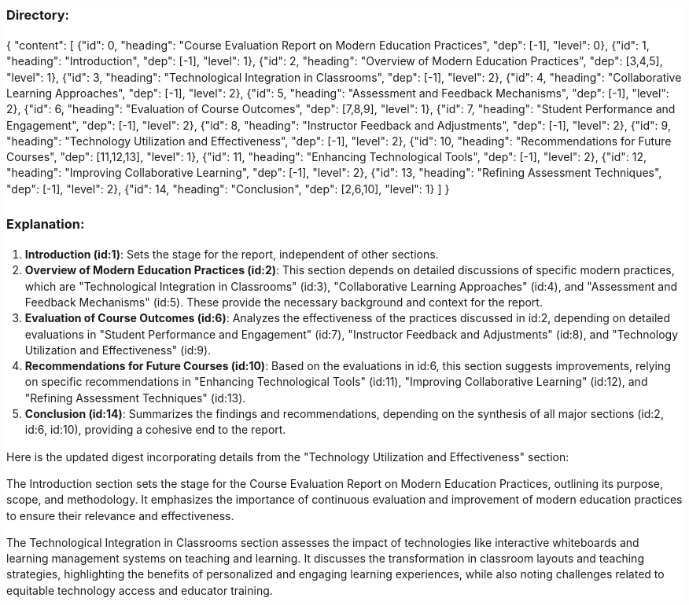### Directory:
<JSON>
{
    "content": [
        {"id": 0, "heading": "Course Evaluation Report on Modern Education Practices", "dep": [-1], "level": 0},
        {"id": 1, "heading": "Introduction", "dep": [-1], "level": 1},
        {"id": 2, "heading": "Overview of Modern Education Practices", "dep": [3,4,5], "level": 1},
        {"id": 3, "heading": "Technological Integration in Classrooms", "dep": [-1], "level": 2},
        {"id": 4, "heading": "Collaborative Learning Approaches", "dep": [-1], "level": 2},
        {"id": 5, "heading": "Assessment and Feedback Mechanisms", "dep": [-1], "level": 2},
        {"id": 6, "heading": "Evaluation of Course Outcomes", "dep": [7,8,9], "level": 1},
        {"id": 7, "heading": "Student Performance and Engagement", "dep": [-1], "level": 2},
        {"id": 8, "heading": "Instructor Feedback and Adjustments", "dep": [-1], "level": 2},
        {"id": 9, "heading": "Technology Utilization and Effectiveness", "dep": [-1], "level": 2},
        {"id": 10, "heading": "Recommendations for Future Courses", "dep": [11,12,13], "level": 1},
        {"id": 11, "heading": "Enhancing Technological Tools", "dep": [-1], "level": 2},
        {"id": 12, "heading": "Improving Collaborative Learning", "dep": [-1], "level": 2},
        {"id": 13, "heading": "Refining Assessment Techniques", "dep": [-1], "level": 2},
        {"id": 14, "heading": "Conclusion", "dep": [2,6,10], "level": 1}
    ]
}
</JSON>

### Explanation:
1. **Introduction (id:1)**: Sets the stage for the report, independent of other sections.
2. **Overview of Modern Education Practices (id:2)**: This section depends on detailed discussions of specific modern practices, which are "Technological Integration in Classrooms" (id:3), "Collaborative Learning Approaches" (id:4), and "Assessment and Feedback Mechanisms" (id:5). These provide the necessary background and context for the report.
3. **Evaluation of Course Outcomes (id:6)**: Analyzes the effectiveness of the practices discussed in id:2, depending on detailed evaluations in "Student Performance and Engagement" (id:7), "Instructor Feedback and Adjustments" (id:8), and "Technology Utilization and Effectiveness" (id:9).
4. **Recommendations for Future Courses (id:10)**: Based on the evaluations in id:6, this section suggests improvements, relying on specific recommendations in "Enhancing Technological Tools" (id:11), "Improving Collaborative Learning" (id:12), and "Refining Assessment Techniques" (id:13).
5. **Conclusion (id:14)**: Summarizes the findings and recommendations, depending on the synthesis of all major sections (id:2, id:6, id:10), providing a cohesive end to the report.
</content>
<digest>
Here is the updated digest incorporating details from the "Technology Utilization and Effectiveness" section:

The Introduction section sets the stage for the Course Evaluation Report on Modern Education Practices, outlining its purpose, scope, and methodology. It emphasizes the importance of continuous evaluation and improvement of modern education practices to ensure their relevance and effectiveness.

The Technological Integration in Classrooms section assesses the impact of technologies like interactive whiteboards and learning management systems on teaching and learning. It discusses the transformation in classroom layouts and teaching strategies, highlighting the benefits of personalized and engaging learning experiences, while also noting challenges related to equitable technology access and educator training.
